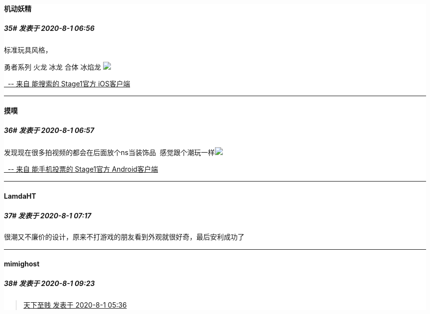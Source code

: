 ####  机动妖精  
##### 35#       发表于 2020-8-1 06:56




标准玩具风格，

勇者系列
火龙
冰龙
合体
冰焰龙
<img src="https://static.saraba1st.com/image/smiley/face2017/057.png" referrerpolicy="no-referrer">

[  -- 来自 能搜索的 Stage1官方 iOS客户端](https://itunes.apple.com/fi/app/saraba1st/id1221237470?mt=8)







-----

####  摸噗  
##### 36#       发表于 2020-8-1 06:57




发现现在很多拍视频的都会在后面放个ns当装饰品  感觉跟个潮玩一样<img src="https://static.saraba1st.com/image/smiley/face2017/068.png" referrerpolicy="no-referrer">

[  -- 来自 能手机投票的 Stage1官方 Android客户端](https://www.coolapk.com/apk/140634)







-----

####  LamdaHT  
##### 37#       发表于 2020-8-1 07:17




很潮又不廉价的设计，原来不打游戏的朋友看到外观就很好奇，最后安利成功了







-----

####  mimighost  
##### 38#       发表于 2020-8-1 09:23



<blockquote><a href="httphttps://bbs.saraba1st.com/2b/forum.php?mod=redirect&amp;goto=findpost&amp;pid=48279761&amp;ptid=1952513" target="_blank">天下至贱 发表于 2020-8-1 05:36</a>
